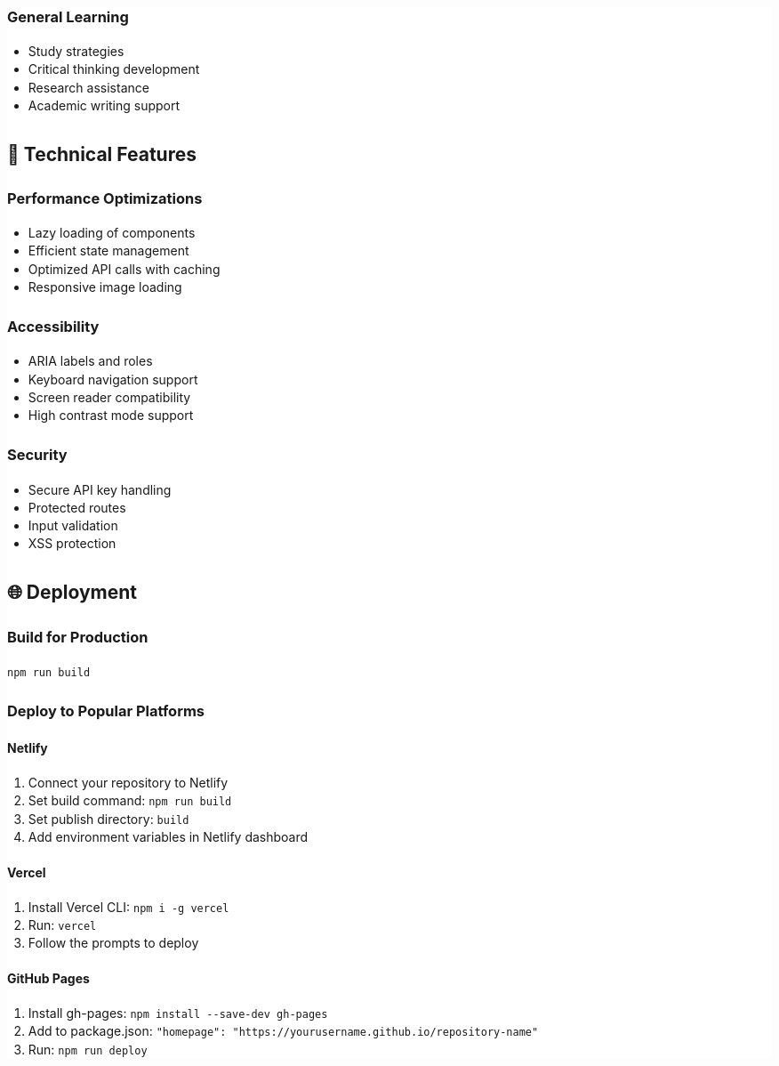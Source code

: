 ### General Learning
- Study strategies
- Critical thinking development
- Research assistance
- Academic writing support

## 🔧 Technical Features

### Performance Optimizations
- Lazy loading of components
- Efficient state management
- Optimized API calls with caching
- Responsive image loading

### Accessibility
- ARIA labels and roles
- Keyboard navigation support
- Screen reader compatibility
- High contrast mode support

### Security
- Secure API key handling
- Protected routes
- Input validation
- XSS protection

## 🌐 Deployment

### Build for Production
```bash
npm run build
```

### Deploy to Popular Platforms

#### Netlify
1. Connect your repository to Netlify
2. Set build command: `npm run build`
3. Set publish directory: `build`
4. Add environment variables in Netlify dashboard

#### Vercel
1. Install Vercel CLI: `npm i -g vercel`
2. Run: `vercel`
3. Follow the prompts to deploy

#### GitHub Pages
1. Install gh-pages: `npm install --save-dev gh-pages`
2. Add to package.json: `"homepage": "https://yourusername.github.io/repository-name"`
3. Run: `npm run deploy`
